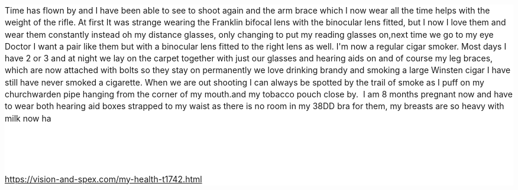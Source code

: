 

Time has flown by and I have been able to see to shoot again and the arm brace which I now wear all the time helps with the weight of the rifle. At first It was strange wearing the Franklin bifocal lens with the binocular lens fitted, but I now I love them and wear them constantly instead oh my distance glasses, only changing to put my reading glasses on,next time we go to my eye Doctor I want a pair like them but with a binocular lens fitted to the right lens as well.
I'm now a regular cigar smoker. Most days I have 2 or 3 and at night we lay on the carpet together with just our glasses and hearing aids on and of course my leg braces, which are now attached with bolts so they stay on permanently we love drinking brandy and smoking a large Winsten cigar I have still have never smoked a cigarette.
When we are out shooting I can always be spotted by the trail of smoke as I puff on my churchwarden pipe hanging from the corner of my mouth.and my tobacco pouch close by. 
I am 8 months pregnant now and have to wear both hearing aid boxes strapped to my waist as there is no room in my 38DD bra for them, my breasts are so heavy with milk now ha

 













 

https://vision-and-spex.com/my-health-t1742.html
